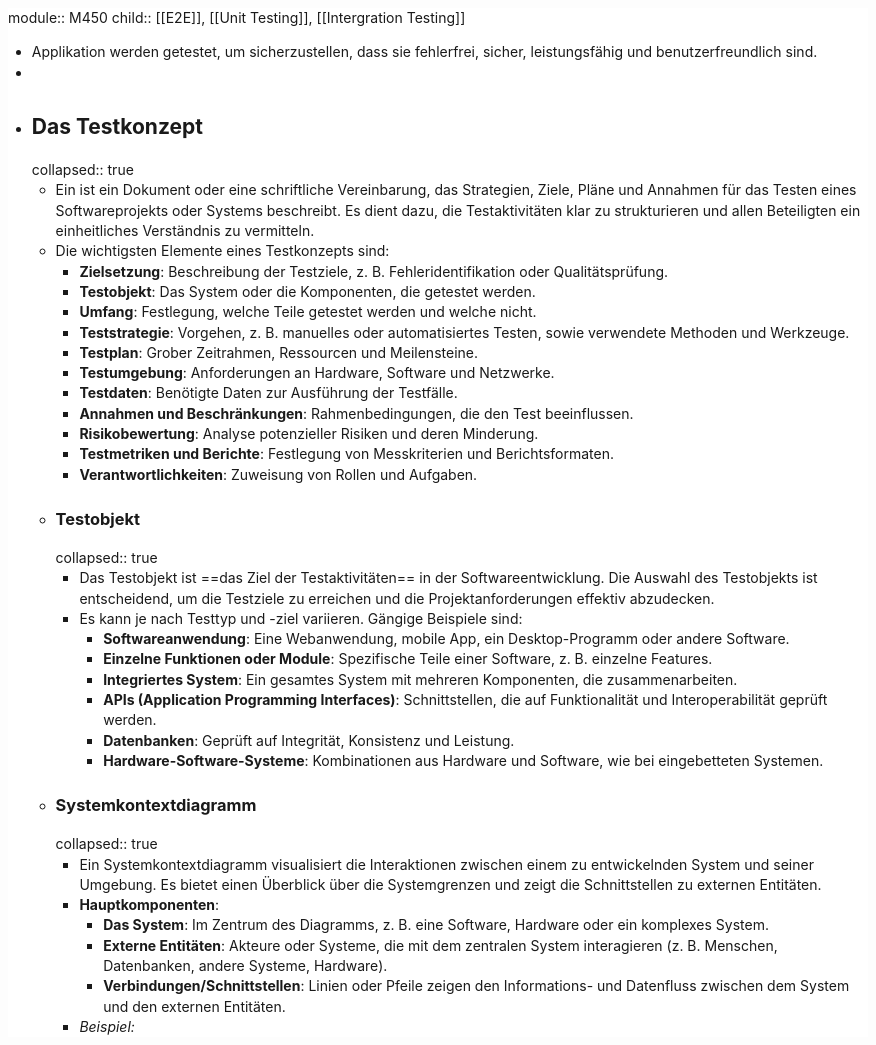 module:: M450
child:: [[E2E]], [[Unit Testing]], [[Intergration Testing]]

- Applikation werden getestet, um sicherzustellen, dass sie fehlerfrei, sicher, leistungsfähig und benutzerfreundlich sind.
-
- ## Das Testkonzept
  collapsed:: true
	- Ein ist ein Dokument oder eine schriftliche Vereinbarung, das Strategien, Ziele, Pläne und Annahmen für das Testen eines Softwareprojekts oder Systems beschreibt. Es dient dazu, die Testaktivitäten klar zu strukturieren und allen Beteiligten ein einheitliches Verständnis zu vermitteln.
	- Die wichtigsten Elemente eines Testkonzepts sind:
		- **Zielsetzung**: Beschreibung der Testziele, z. B. Fehleridentifikation oder Qualitätsprüfung.
		- **Testobjekt**: Das System oder die Komponenten, die getestet werden.
		- **Umfang**: Festlegung, welche Teile getestet werden und welche nicht.
		- **Teststrategie**: Vorgehen, z. B. manuelles oder automatisiertes Testen, sowie verwendete Methoden und Werkzeuge.
		- **Testplan**: Grober Zeitrahmen, Ressourcen und Meilensteine.
		- **Testumgebung**: Anforderungen an Hardware, Software und Netzwerke.
		- **Testdaten**: Benötigte Daten zur Ausführung der Testfälle.
		- **Annahmen und Beschränkungen**: Rahmenbedingungen, die den Test beeinflussen.
		- **Risikobewertung**: Analyse potenzieller Risiken und deren Minderung.
		- **Testmetriken und Berichte**: Festlegung von Messkriterien und Berichtsformaten.
		- **Verantwortlichkeiten**: Zuweisung von Rollen und Aufgaben.
	- ### Testobjekt
	  collapsed:: true
		- Das Testobjekt ist ==das Ziel der Testaktivitäten== in der Softwareentwicklung. Die Auswahl des Testobjekts ist entscheidend, um die Testziele zu erreichen und die Projektanforderungen effektiv abzudecken.
		- Es kann je nach Testtyp und -ziel variieren. Gängige Beispiele sind:
			- **Softwareanwendung**: Eine Webanwendung, mobile App, ein Desktop-Programm oder andere Software.
			- **Einzelne Funktionen oder Module**: Spezifische Teile einer Software, z. B. einzelne Features.
			- **Integriertes System**: Ein gesamtes System mit mehreren Komponenten, die zusammenarbeiten.
			- **APIs (Application Programming Interfaces)**: Schnittstellen, die auf Funktionalität und Interoperabilität geprüft werden.
			- **Datenbanken**: Geprüft auf Integrität, Konsistenz und Leistung.
			- **Hardware-Software-Systeme**: Kombinationen aus Hardware und Software, wie bei eingebetteten Systemen.
	- ### Systemkontextdiagramm
	  collapsed:: true
		- Ein Systemkontextdiagramm visualisiert die Interaktionen zwischen einem zu entwickelnden System und seiner Umgebung. Es bietet einen Überblick über die Systemgrenzen und zeigt die Schnittstellen zu externen Entitäten.
		- **Hauptkomponenten**:
			- **Das System**: Im Zentrum des Diagramms, z. B. eine Software, Hardware oder ein komplexes System.
			- **Externe Entitäten**: Akteure oder Systeme, die mit dem zentralen System interagieren (z. B. Menschen, Datenbanken, andere Systeme, Hardware).
			- **Verbindungen/Schnittstellen**: Linien oder Pfeile zeigen den Informations- und Datenfluss zwischen dem System und den externen Entitäten.
		- *Beispiel:*